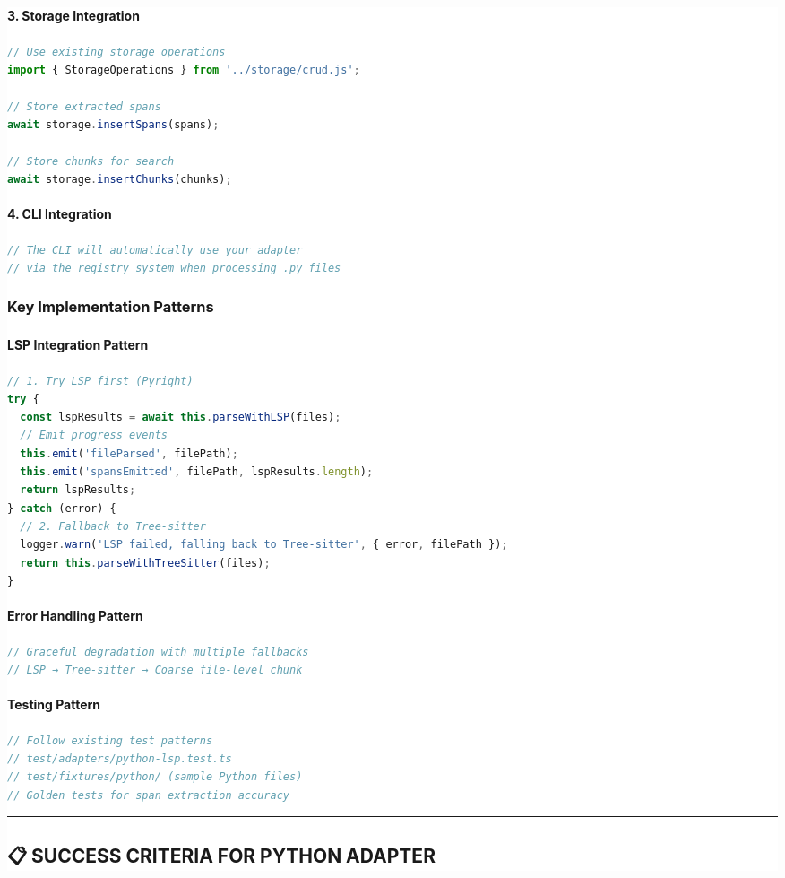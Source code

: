 #### **3. Storage Integration**
```typescript
// Use existing storage operations
import { StorageOperations } from '../storage/crud.js';

// Store extracted spans
await storage.insertSpans(spans);

// Store chunks for search
await storage.insertChunks(chunks);
```

#### **4. CLI Integration**
```typescript
// The CLI will automatically use your adapter
// via the registry system when processing .py files
```

### **Key Implementation Patterns**

#### **LSP Integration Pattern**
```typescript
// 1. Try LSP first (Pyright)
try {
  const lspResults = await this.parseWithLSP(files);
  // Emit progress events
  this.emit('fileParsed', filePath);
  this.emit('spansEmitted', filePath, lspResults.length);
  return lspResults;
} catch (error) {
  // 2. Fallback to Tree-sitter
  logger.warn('LSP failed, falling back to Tree-sitter', { error, filePath });
  return this.parseWithTreeSitter(files);
}
```

#### **Error Handling Pattern**
```typescript
// Graceful degradation with multiple fallbacks
// LSP → Tree-sitter → Coarse file-level chunk
```

#### **Testing Pattern**
```typescript
// Follow existing test patterns
// test/adapters/python-lsp.test.ts
// test/fixtures/python/ (sample Python files)
// Golden tests for span extraction accuracy
```

---

## 📋 **SUCCESS CRITERIA FOR PYTHON ADAPTER**
